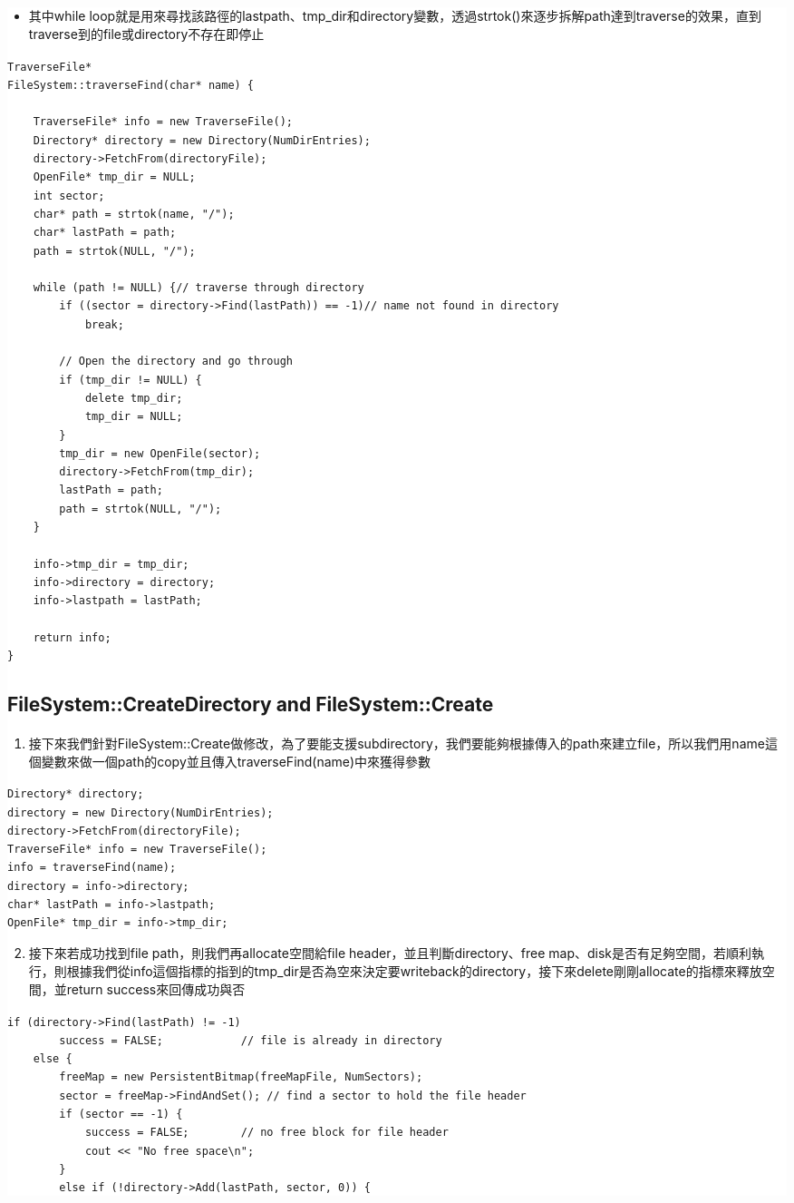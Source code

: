 * 其中while loop就是用來尋找該路徑的lastpath、tmp_dir和directory變數，透過strtok()來逐步拆解path達到traverse的效果，直到traverse到的file或directory不存在即停止
```javascript=
TraverseFile* 
FileSystem::traverseFind(char* name) {

    TraverseFile* info = new TraverseFile();
    Directory* directory = new Directory(NumDirEntries);
    directory->FetchFrom(directoryFile);
    OpenFile* tmp_dir = NULL;
    int sector;
    char* path = strtok(name, "/");
    char* lastPath = path;
    path = strtok(NULL, "/");

    while (path != NULL) {// traverse through directory
        if ((sector = directory->Find(lastPath)) == -1)// name not found in directory
            break;

        // Open the directory and go through
        if (tmp_dir != NULL) {
            delete tmp_dir;
            tmp_dir = NULL;
        }
        tmp_dir = new OpenFile(sector);
        directory->FetchFrom(tmp_dir);
        lastPath = path;
        path = strtok(NULL, "/");
    }

    info->tmp_dir = tmp_dir;
    info->directory = directory;
    info->lastpath = lastPath;

    return info;
}
```
## FileSystem::CreateDirectory and FileSystem::Create
1. 接下來我們針對FileSystem::Create做修改，為了要能支援subdirectory，我們要能夠根據傳入的path來建立file，所以我們用name這個變數來做一個path的copy並且傳入traverseFind(name)中來獲得參數
```javascript=
Directory* directory;
directory = new Directory(NumDirEntries);
directory->FetchFrom(directoryFile);
TraverseFile* info = new TraverseFile();
info = traverseFind(name);
directory = info->directory;
char* lastPath = info->lastpath;
OpenFile* tmp_dir = info->tmp_dir;  
```
2. 接下來若成功找到file path，則我們再allocate空間給file header，並且判斷directory、free map、disk是否有足夠空間，若順利執行，則根據我們從info這個指標的指到的tmp_dir是否為空來決定要writeback的directory，接下來delete剛剛allocate的指標來釋放空間，並return success來回傳成功與否
```javascript=
if (directory->Find(lastPath) != -1)
        success = FALSE;			// file is already in directory
    else {
        freeMap = new PersistentBitmap(freeMapFile, NumSectors);
        sector = freeMap->FindAndSet();	// find a sector to hold the file header
        if (sector == -1) {
            success = FALSE;		// no free block for file header 
            cout << "No free space\n";
        }
        else if (!directory->Add(lastPath, sector, 0)) {
```